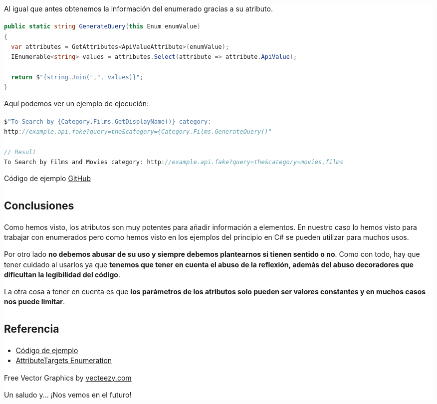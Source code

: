 Al igual que antes obtenemos la información del enumerado gracias a su atributo.

```csharp
public static string GenerateQuery(this Enum enumValue)
{
  var attributes = GetAttributes<ApiValueAttribute>(enumValue);
  IEnumerable<string> values = attributes.Select(attribute => attribute.ApiValue);

  return $"{string.Join(",", values)}";
}
```

Aquí podemos ver un ejemplo de ejecución:

```csharp
$"To Search by {Category.Films.GetDisplayName()} category:
http://example.api.fake?query=the&category={Category.Films.GenerateQuery()"

// Result
To Search by Films and Movies category: http://example.api.fake?query=the&category=movies,films

```

Código de ejemplo [GitHub](https://github.com/maktub82/Samples/blob/master/Attributes/Maktub82.Samples.Attributes/Attributes/ApiValueAttribute.cs)

## Conclusiones

Como hemos visto, los atributos son muy potentes para añadir información a elementos. En nuestro caso lo hemos visto para trabajar con enumerados pero como hemos visto en los ejemplos del principio en C# se pueden utilizar para muchos usos.

Por otro lado **no debemos abusar de su uso y siempre debemos plantearnos si tienen sentido o no**. Como con todo, hay que tener cuidado al usarlos ya que **tenemos que tener en cuenta el abuso de la reflexión, además del abuso decoradores que dificultan la legibilidad del código**.

La otra cosa a tener en cuenta es que **los parámetros de los atributos solo pueden ser valores constantes y en muchos casos nos puede limitar**.

## Referencia

* [Código de ejemplo](https://github.com/maktub82/Samples/tree/master/Attributes)
* [AttributeTargets Enumeration](
https://msdn.microsoft.com/en-us/library/system.attributetargets.aspx)

Free Vector Graphics by [vecteezy.com](https://www.vecteezy.com/vector-art/139604-pen-holder-desk-vector)

Un saludo y... ¡Nos vemos en el futuro!
